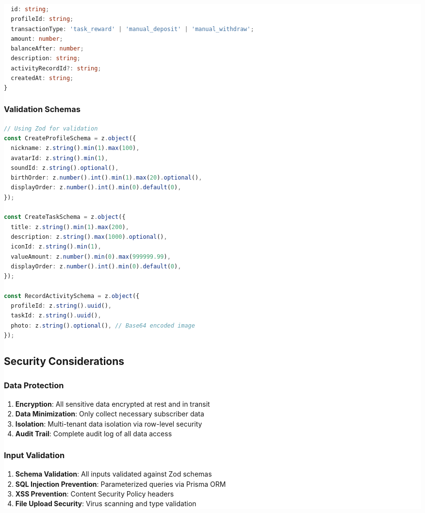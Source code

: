 ```typescript
  id: string;
  profileId: string;
  transactionType: 'task_reward' | 'manual_deposit' | 'manual_withdraw';
  amount: number;
  balanceAfter: number;
  description: string;
  activityRecordId?: string;
  createdAt: string;
}
```

### Validation Schemas

```typescript
// Using Zod for validation
const CreateProfileSchema = z.object({
  nickname: z.string().min(1).max(100),
  avatarId: z.string().min(1),
  soundId: z.string().optional(),
  birthOrder: z.number().int().min(1).max(20).optional(),
  displayOrder: z.number().int().min(0).default(0),
});

const CreateTaskSchema = z.object({
  title: z.string().min(1).max(200),
  description: z.string().max(1000).optional(),
  iconId: z.string().min(1),
  valueAmount: z.number().min(0).max(999999.99),
  displayOrder: z.number().int().min(0).default(0),
});

const RecordActivitySchema = z.object({
  profileId: z.string().uuid(),
  taskId: z.string().uuid(),
  photo: z.string().optional(), // Base64 encoded image
});
```

## Security Considerations

### Data Protection

1. **Encryption**: All sensitive data encrypted at rest and in transit
2. **Data Minimization**: Only collect necessary subscriber data
3. **Isolation**: Multi-tenant data isolation via row-level security
4. **Audit Trail**: Complete audit log of all data access

### Input Validation

1. **Schema Validation**: All inputs validated against Zod schemas
2. **SQL Injection Prevention**: Parameterized queries via Prisma ORM
3. **XSS Prevention**: Content Security Policy headers
4. **File Upload Security**: Virus scanning and type validation
